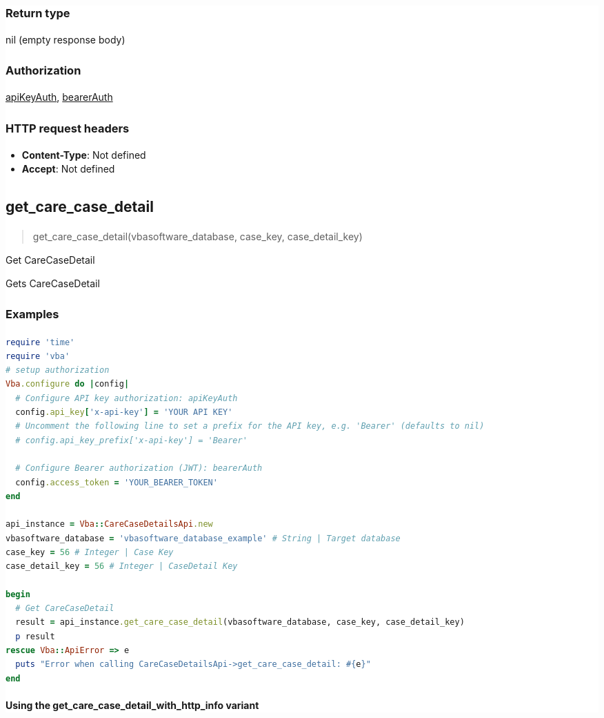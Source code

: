 ### Return type

nil (empty response body)

### Authorization

[apiKeyAuth](../README.md#apiKeyAuth), [bearerAuth](../README.md#bearerAuth)

### HTTP request headers

- **Content-Type**: Not defined
- **Accept**: Not defined


## get_care_case_detail

> <CareCaseDetailVBAResponse> get_care_case_detail(vbasoftware_database, case_key, case_detail_key)

Get CareCaseDetail

Gets CareCaseDetail

### Examples

```ruby
require 'time'
require 'vba'
# setup authorization
Vba.configure do |config|
  # Configure API key authorization: apiKeyAuth
  config.api_key['x-api-key'] = 'YOUR API KEY'
  # Uncomment the following line to set a prefix for the API key, e.g. 'Bearer' (defaults to nil)
  # config.api_key_prefix['x-api-key'] = 'Bearer'

  # Configure Bearer authorization (JWT): bearerAuth
  config.access_token = 'YOUR_BEARER_TOKEN'
end

api_instance = Vba::CareCaseDetailsApi.new
vbasoftware_database = 'vbasoftware_database_example' # String | Target database
case_key = 56 # Integer | Case Key
case_detail_key = 56 # Integer | CaseDetail Key

begin
  # Get CareCaseDetail
  result = api_instance.get_care_case_detail(vbasoftware_database, case_key, case_detail_key)
  p result
rescue Vba::ApiError => e
  puts "Error when calling CareCaseDetailsApi->get_care_case_detail: #{e}"
end
```

#### Using the get_care_case_detail_with_http_info variant
